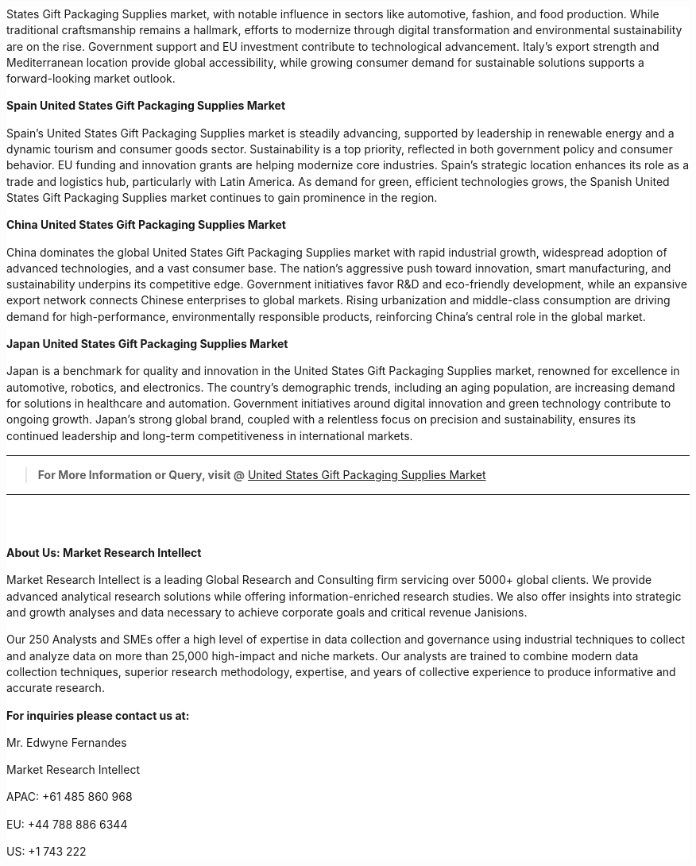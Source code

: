 States Gift Packaging Supplies market, with notable influence in sectors like automotive, fashion, and food production. While traditional craftsmanship remains a hallmark, efforts to modernize through digital transformation and environmental sustainability are on the rise. Government support and EU investment contribute to technological advancement. Italy&rsquo;s export strength and Mediterranean location provide global accessibility, while growing consumer demand for sustainable solutions supports a forward-looking market outlook.</p><p class="" data-start="4424" data-end="4975"><strong data-start="4424" data-end="4445">Spain United States Gift Packaging Supplies Market</strong></p><p class="" data-start="4424" data-end="4975">Spain&rsquo;s United States Gift Packaging Supplies market is steadily advancing, supported by leadership in renewable energy and a dynamic tourism and consumer goods sector. Sustainability is a top priority, reflected in both government policy and consumer behavior. EU funding and innovation grants are helping modernize core industries. Spain&rsquo;s strategic location enhances its role as a trade and logistics hub, particularly with Latin America. As demand for green, efficient technologies grows, the Spanish United States Gift Packaging Supplies market continues to gain prominence in the region.</p><p class="" data-start="4977" data-end="5589"><strong data-start="4977" data-end="4998">China United States Gift Packaging Supplies Market</strong></p><p class="" data-start="4977" data-end="5589">China dominates the global United States Gift Packaging Supplies market with rapid industrial growth, widespread adoption of advanced technologies, and a vast consumer base. The nation&rsquo;s aggressive push toward innovation, smart manufacturing, and sustainability underpins its competitive edge. Government initiatives favor R&amp;D and eco-friendly development, while an expansive export network connects Chinese enterprises to global markets. Rising urbanization and middle-class consumption are driving demand for high-performance, environmentally responsible products, reinforcing China&rsquo;s central role in the global market.</p><p class="" data-start="5591" data-end="6162"><strong data-start="5591" data-end="5612">Japan United States Gift Packaging Supplies Market</strong></p><p class="" data-start="5591" data-end="6162">Japan is a benchmark for quality and innovation in the United States Gift Packaging Supplies market, renowned for excellence in automotive, robotics, and electronics. The country&rsquo;s demographic trends, including an aging population, are increasing demand for solutions in healthcare and automation. Government initiatives around digital innovation and green technology contribute to ongoing growth. Japan&rsquo;s strong global brand, coupled with a relentless focus on precision and sustainability, ensures its continued leadership and long-term competitiveness in international markets.</p><hr /><blockquote><p><span class="font-[700]"><strong>For More Information or Query, visit&nbsp;@</strong>&nbsp;</span><span class="font-[700]"><a href="https://www.marketresearchintellect.com/product/gift-packaging-supplies-market/?utm_source=Linkedin&utm_medium=019" target="_blank" data-tracking-control-name="article-ssr-frontend-pulse_little-text-block" data-tracking-will-navigate="" data-test-link="">United States Gift Packaging Supplies Market</a></span></p></blockquote><hr /><h3>&nbsp;</h3><p><strong><span class="font-[700]">About Us: Market Research Intellect</span></strong></p><p><span class="">Market Research Intellect is a leading Global Research and Consulting firm servicing over 5000+ global clients. We provide advanced analytical research solutions while offering information-enriched research studies.&nbsp;</span>We also offer insights into strategic and growth analyses and data necessary to achieve corporate goals and critical revenue Janisions.</p><p><span class="">Our 250 Analysts and SMEs offer a high level of expertise in data collection and governance using industrial techniques to collect and analyze data on more than 25,000 high-impact and niche markets. Our analysts are trained to combine modern data collection techniques, superior research methodology, expertise, and years of collective experience to produce informative and accurate research.</span></p><p><strong>For inquiries please contact us at:</strong></p><p>Mr. Edwyne Fernandes</p><p>Market Research Intellect</p><p>APAC: +61 485 860 968</p><p>EU: +44 788 886 6344</p><p>US: +1 743 222